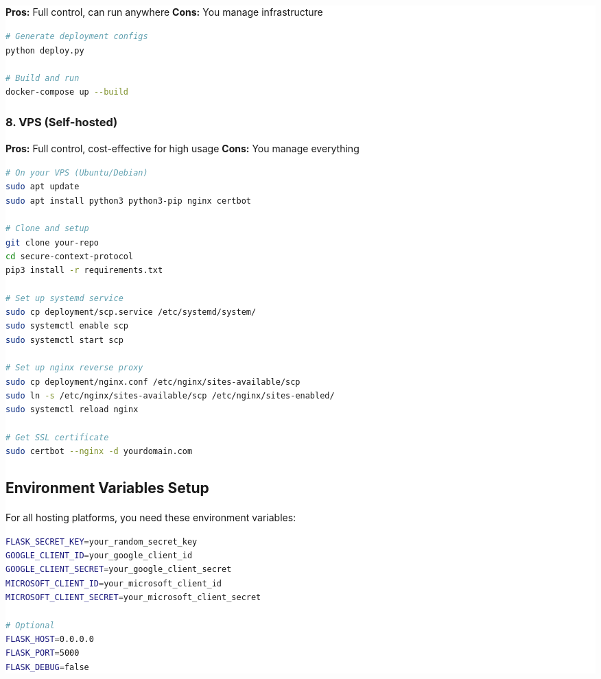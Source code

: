 **Pros:** Full control, can run anywhere
**Cons:** You manage infrastructure

```bash
# Generate deployment configs
python deploy.py

# Build and run
docker-compose up --build
```

### 8. VPS (Self-hosted)

**Pros:** Full control, cost-effective for high usage
**Cons:** You manage everything

```bash
# On your VPS (Ubuntu/Debian)
sudo apt update
sudo apt install python3 python3-pip nginx certbot

# Clone and setup
git clone your-repo
cd secure-context-protocol
pip3 install -r requirements.txt

# Set up systemd service
sudo cp deployment/scp.service /etc/systemd/system/
sudo systemctl enable scp
sudo systemctl start scp

# Set up nginx reverse proxy
sudo cp deployment/nginx.conf /etc/nginx/sites-available/scp
sudo ln -s /etc/nginx/sites-available/scp /etc/nginx/sites-enabled/
sudo systemctl reload nginx

# Get SSL certificate
sudo certbot --nginx -d yourdomain.com
```

## Environment Variables Setup

For all hosting platforms, you need these environment variables:

```bash
FLASK_SECRET_KEY=your_random_secret_key
GOOGLE_CLIENT_ID=your_google_client_id
GOOGLE_CLIENT_SECRET=your_google_client_secret
MICROSOFT_CLIENT_ID=your_microsoft_client_id
MICROSOFT_CLIENT_SECRET=your_microsoft_client_secret

# Optional
FLASK_HOST=0.0.0.0
FLASK_PORT=5000
FLASK_DEBUG=false
```
